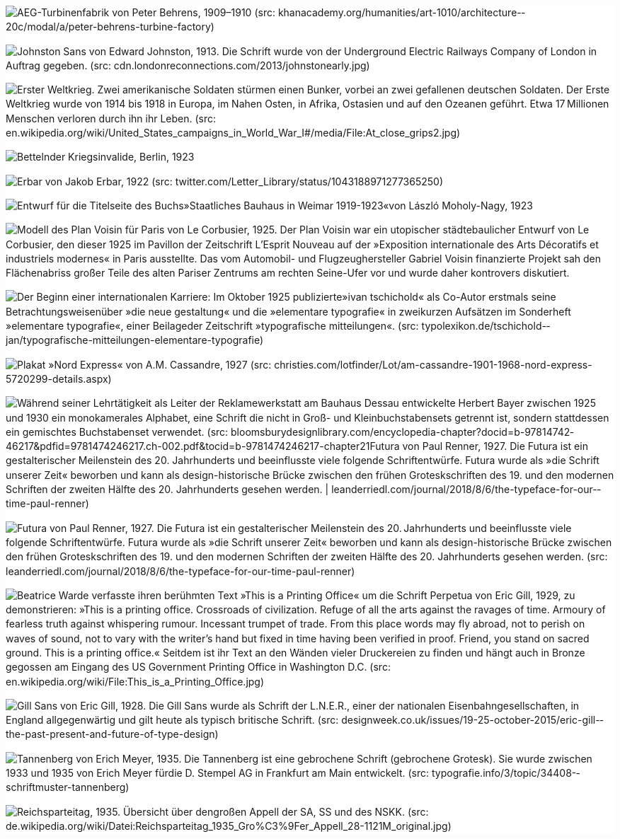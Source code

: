 ![AEG-Turbinenfabrik von Peter Behrens, 1909–19­10 (src: khanacademy.org/humanities/art-­1010/architecture-­20c/modal/a/peter-­behrens-­turbine-­factory)](/The-Typeface-of-Our-Time/assets/img/placeholder.png)

![Johnston Sans von Edward Johnston, 1913. Die Schrift wurde von der ­Underground Electric Railways Company of London in Auftrag gegeben. (src: cdn.londonreconnections.com/2013/johnstonearly.jpg)](/The-Typeface-of-Our-Time/assets/img/placeholder.png)

![Erster Weltkrieg. Zwei ame­rikanische Soldaten stürmen einen Bunker, vorbei an zwei gefallenen deutschen Soldaten. Der Erste Weltkrieg wurde von 1914 bis 1918 in Europa, im Nahen Osten, in Afrika, Ostasien und auf den Ozeanen geführt. Etwa 17 ­Millionen Menschen ver­loren durch ihn ihr Leben. (src: en.wikipedia.org/wiki/United_States_campaigns_in_World_War_I#/media/File:At_close_grips2.jpg)](/The-Typeface-of-Our-Time/assets/img/placeholder.png)

![Bettelnder Kriegsinvalide, Berlin, 1923](/The-Typeface-of-Our-Time/assets/img/placeholder.png)

![Erbar von Jakob Erbar, 1922 (src: twitter.com/Letter_Library/status/1043188971277365250)](/The-Typeface-of-Our-Time/assets/img/placeholder.png)

![Entwurf für die Titelseite des Buchs»Staatliches Bauhaus in Weimar 1919-1923«von László Moholy-Nagy, 1923](/The-Typeface-of-Our-Time/assets/img/placeholder.png)

![Modell des Plan Voisin für Paris von Le Corbusier, 1925. Der Plan Voisin war ein utopischer städtebaulicher Entwurf von Le Corbusier, den dieser 1925 im Pavillon der Zeitschrift L’Esprit Nouveau auf der »Exposition internationale des Arts Décoratifs et industriels modernes« in Paris ausstellte. Das vom Automobil-­ und Flugzeughersteller Gabriel Voisin finanzierte Projekt sah den Flächenabriss großer Teile des alten Pariser Zentrums am rechten Seine-Ufer vor und wurde daher kontrovers diskutiert.](/The-Typeface-of-Our-Time/assets/img/placeholder.png)

![Der Beginn einer internationalen Karriere: Im Oktober 1925 publizierte»ivan tschichold« als Co-­Autor erstmals seine Betrachtungsweisenüber »die neue gestaltung« und die »elementare typografie« in zweikurzen Aufsätzen im Sonderheft »elementare typografie«, einer Beilageder Zeitschrift »typografische mitteilungen«. (src: typolexikon.de/tschichold-­jan/typografische-­mitteilungen-­elementare-­typografie)](/The-Typeface-of-Our-Time/assets/img/placeholder.png)

![Plakat »Nord Express« von A.M. Cassandre, 1927 (src: christies.com/lotfinder/Lot/am-cassandre-1901-1968-nord-express-5720299-details.aspx)](/The-Typeface-of-Our-Time/assets/img/placeholder.png)

![Während seiner Lehrtätigkeit als Leiter der Reklamewerkstatt am Bauhaus ­Dessau entwickelte Herbert Bayer zwischen 1925 und 1930 ein monokamerales Alphabet, eine Schrift die nicht in Groß- und Kleinbuchstabensets getrennt ist, sondern stattdessen ein gemischtes Buchstabenset verwendet. (src: bloomsburydesignlibrary.com/encyclopedia-­chapter?docid=b-­97­814­742­46217&pdfid=97814­74246­217.ch-­002.pdf&tocid=b-­978147­4246­217-­chapter21Futura von Paul Renner, 1927. Die Futura ist ein gestalterischer Meilenstein des 20. Jahrhunderts und beeinflusste viele folgende Schriftentwürfe. Futura wurde als »die Schrift unserer Zeit« beworben und kann als design-historische Brücke zwischen den frühen Groteskschriften des 19. und den modernen Schriften der zweiten Hälfte des 20. Jahrhunderts gesehen werden. | leanderriedl.com/journal/2018/8/6/the-­typeface-­for-­our-­time-­paul-­renner)](/The-Typeface-of-Our-Time/assets/img/placeholder.png)

![Futura von Paul Renner, 1927. Die Futura ist ein gestalterischer Meilenstein des 20. Jahrhunderts und beeinflusste viele folgende Schriftentwürfe. Futura wurde als »die Schrift unserer Zeit« beworben und kann als design-historische Brücke zwischen den frühen Groteskschriften des 19. und den modernen Schriften der zweiten Hälfte des 20. Jahrhunderts gesehen werden. (src: leanderriedl.com/journal/2018/8/6/the-­typeface-­for-­our-­time-­paul-­renner)](/The-Typeface-of-Our-Time/assets/img/placeholder.png)

![Beatrice Warde verfasste ihren berühmten Text »This is a Printing Office« um die Schrift Perpetua von Eric Gill, 1929, zu demonstrieren: »This is a printing office. Cross­roads of civilization. Refuge of all the arts against the ravages of time. Armoury of fearless truth against whispering rumour. Incessant trumpet of trade. From this place words may fly abroad, not to perish on waves of sound, not to vary with the writer’s hand but fixed in time having been verified in proof. Friend, you stand on sacred ground. This is a printing office.« Seitdem ist ihr Text an den Wänden vieler Druckereien zu finden und hängt auch in Bronze gegossen am Eingang des US Government Printing Office in Washington D.C. (src: en.wikipedia.org/wiki/File:This_is_a_Printing_Office.jpg)](/The-Typeface-of-Our-Time/assets/img/placeholder.png)

![Gill Sans von Eric Gill, 1928. Die Gill Sans wurde als Schrift der L.N.E.R., einer der nationalen Eisenbahngesellschaften, in England all­gegen­wärtig und gilt heute als typisch britische Schrift. (src: designweek.co.uk/issues/19-­25-­october-­2015/eric-­gill-­the-­past-­present-­and-­future-­of-­type-­design)](/The-Typeface-of-Our-Time/assets/img/placeholder.png)

![Tannenberg von Erich Meyer, 1935. Die Tannenberg ist eine gebrochene Schrift (gebrochene Grotesk). Sie wurde zwischen 1933 und 1935 von Erich Meyer fürdie D. Stempel AG in Frankfurt am Main entwickelt. (src: typografie.info/3/topic/34408-­schriftmuster-­tannenberg)](/The-Typeface-of-Our-Time/assets/img/placeholder.png)

![Reichsparteitag, 1935. Übersicht über dengroßen Appell der SA, SS und des NSKK. (src: de.wikipedia.org/wiki/Datei:Reichsparteitag_1935_Gro%C3%9Fer_Appell_28-­1121M_original.jpg)](/The-Typeface-of-Our-Time/assets/img/placeholder.png)
